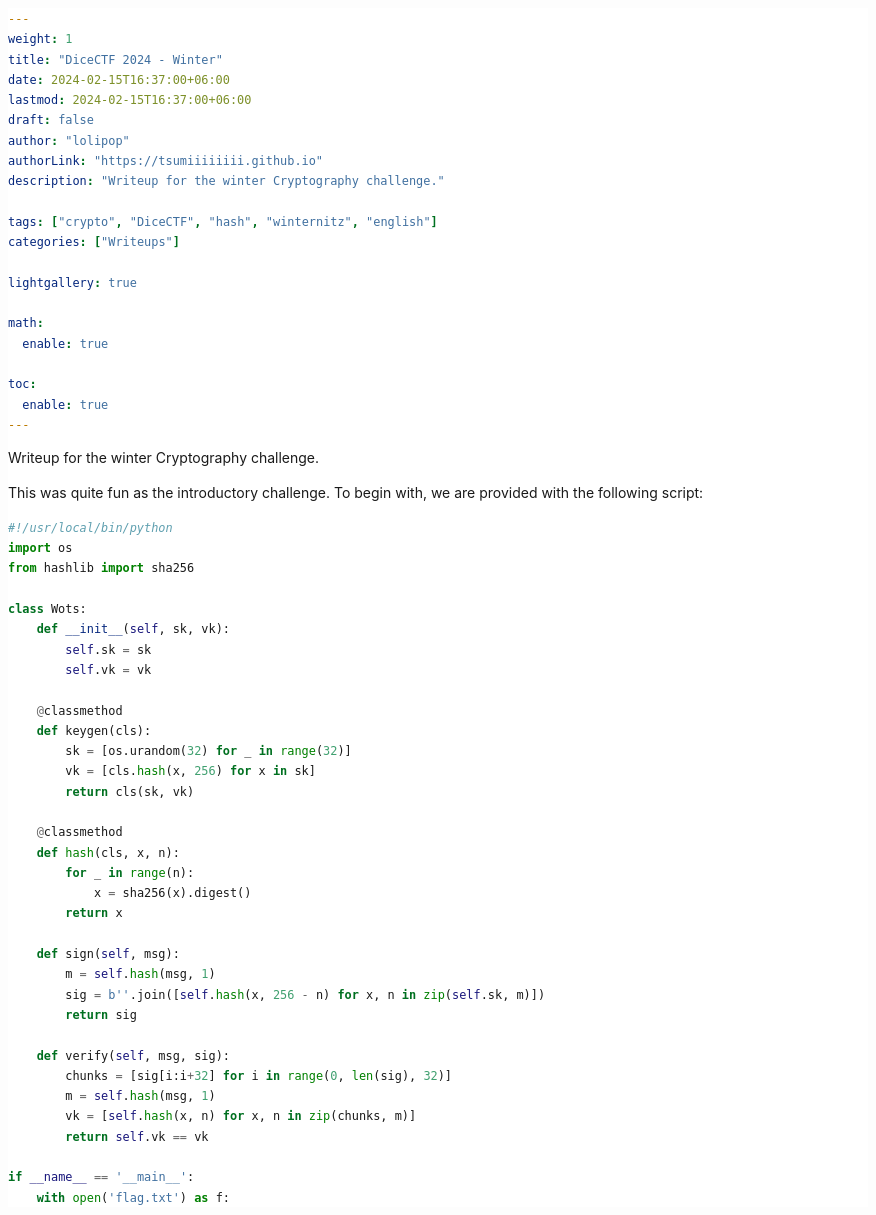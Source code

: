 ```yaml
---
weight: 1
title: "DiceCTF 2024 - Winter"
date: 2024-02-15T16:37:00+06:00
lastmod: 2024-02-15T16:37:00+06:00
draft: false
author: "lolipop"
authorLink: "https://tsumiiiiiiii.github.io"
description: "Writeup for the winter Cryptography challenge."

tags: ["crypto", "DiceCTF", "hash", "winternitz", "english"]
categories: ["Writeups"]

lightgallery: true

math:
  enable: true

toc:
  enable: true
---
```


Writeup for the winter Cryptography challenge.



This was quite fun as the introductory challenge. To begin with, we are provided with the following script:

```python
#!/usr/local/bin/python
import os
from hashlib import sha256

class Wots:
    def __init__(self, sk, vk):
        self.sk = sk
        self.vk = vk
        
    @classmethod
    def keygen(cls):
        sk = [os.urandom(32) for _ in range(32)]
        vk = [cls.hash(x, 256) for x in sk]
        return cls(sk, vk)
        
    @classmethod
    def hash(cls, x, n):
        for _ in range(n):
            x = sha256(x).digest()
        return x

    def sign(self, msg):
        m = self.hash(msg, 1)
        sig = b''.join([self.hash(x, 256 - n) for x, n in zip(self.sk, m)])
        return sig

    def verify(self, msg, sig):
        chunks = [sig[i:i+32] for i in range(0, len(sig), 32)]
        m = self.hash(msg, 1)
        vk = [self.hash(x, n) for x, n in zip(chunks, m)]
        return self.vk == vk

if __name__ == '__main__':
    with open('flag.txt') as f:
```